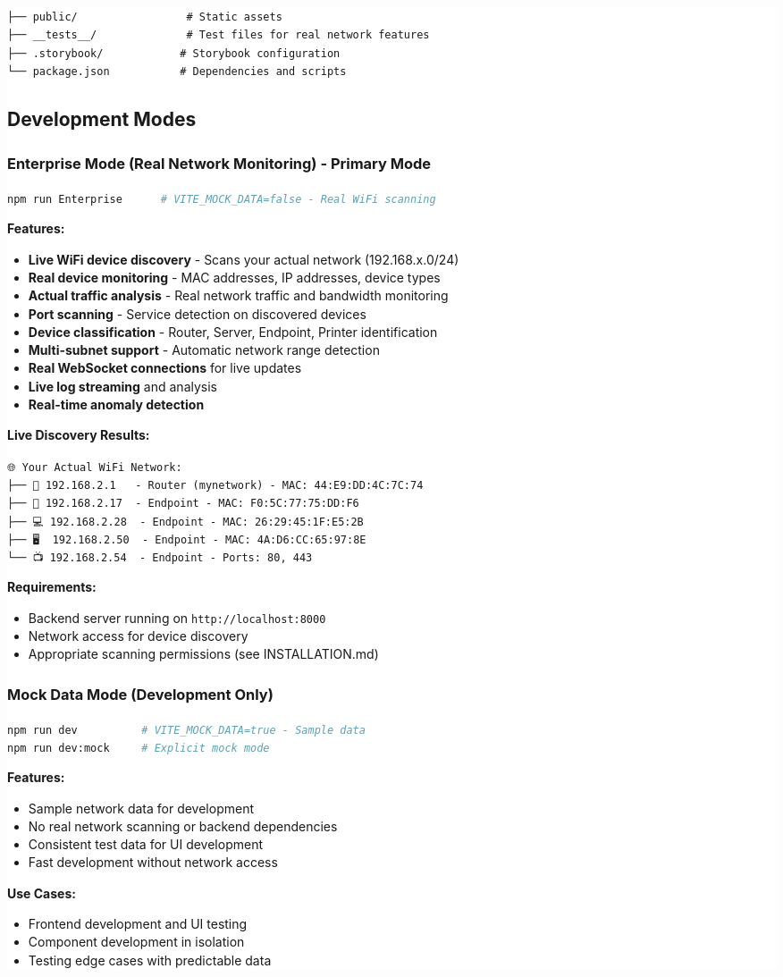```
├── public/                 # Static assets
├── __tests__/              # Test files for real network features
├── .storybook/            # Storybook configuration
└── package.json           # Dependencies and scripts
```

## Development Modes

### Enterprise Mode (Real Network Monitoring) - **Primary Mode**
```bash
npm run Enterprise      # VITE_MOCK_DATA=false - Real WiFi scanning
```

**Features:**
- **Live WiFi device discovery** - Scans your actual network (192.168.x.0/24)
- **Real device monitoring** - MAC addresses, IP addresses, device types
- **Actual traffic analysis** - Real network traffic and bandwidth monitoring
- **Port scanning** - Service detection on discovered devices
- **Device classification** - Router, Server, Endpoint, Printer identification
- **Multi-subnet support** - Automatic network range detection
- **Real WebSocket connections** for live updates
- **Live log streaming** and analysis
- **Real-time anomaly detection**

**Live Discovery Results:**
```
🌐 Your Actual WiFi Network:
├── 📍 192.168.2.1   - Router (mynetwork) - MAC: 44:E9:DD:4C:7C:74
├── 📱 192.168.2.17  - Endpoint - MAC: F0:5C:77:75:DD:F6  
├── 💻 192.168.2.28  - Endpoint - MAC: 26:29:45:1F:E5:2B
├── 🖥️  192.168.2.50  - Endpoint - MAC: 4A:D6:CC:65:97:8E
└── 📺 192.168.2.54  - Endpoint - Ports: 80, 443
```

**Requirements:**
- Backend server running on `http://localhost:8000`
- Network access for device discovery
- Appropriate scanning permissions (see INSTALLATION.md)

### Mock Data Mode (Development Only)
```bash
npm run dev          # VITE_MOCK_DATA=true - Sample data
npm run dev:mock     # Explicit mock mode
```

**Features:**
- Sample network data for development
- No real network scanning or backend dependencies
- Consistent test data for UI development
- Fast development without network access

**Use Cases:**
- Frontend development and UI testing
- Component development in isolation
- Testing edge cases with predictable data
